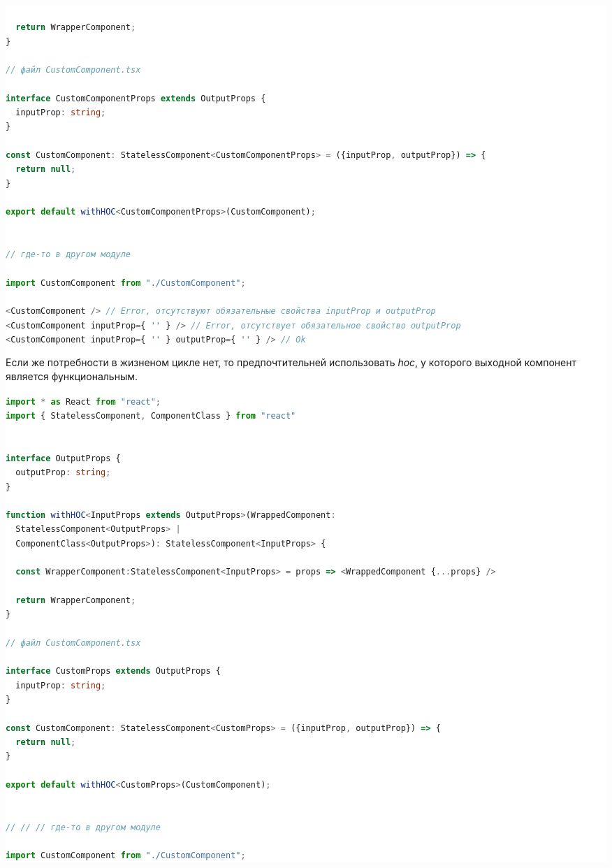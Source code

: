 ```typescript

  return WrapperComponent;
}

// файл CustomComponent.tsx

interface CustomComponentProps extends OutputProps {
  inputProp: string;
}

const CustomComponent: StatelessComponent<CustomComponentProps> = ({inputProp, outputProp}) => {
  return null;
}

export default withHOC<CustomComponentProps>(CustomComponent);


// где-то в другом модуле

import CustomComponent from "./CustomComponent";

<CustomComponent /> // Error, отсутствуют обязательные свойства inputProp и outputProp
<CustomComponent inputProp={ '' } /> // Error, отсутствует обязательное свойство outputProp
<CustomComponent inputProp={ '' } outputProp={ '' } /> // Ok
```

Если же потребности в жизненом цикле нет, то предпочтительней использовать _hoc_, у которого выходной компонент является функциональным.

```typescript
import * as React from "react";
import { StatelessComponent, ComponentClass } from "react"


interface OutputProps {
  outputProp: string;
}

function withHOC<InputProps extends OutputProps>(WrappedComponent:
  StatelessComponent<OutputProps> |
  ComponentClass<OutputProps>): StatelessComponent<InputProps> {

  const WrapperComponent:StatelessComponent<InputProps> = props => <WrappedComponent {...props} />

  return WrapperComponent;
}

// файл CustomComponent.tsx

interface CustomProps extends OutputProps {
  inputProp: string;
}

const CustomComponent: StatelessComponent<CustomProps> = ({inputProp, outputProp}) => {
  return null;
}

export default withHOC<CustomProps>(CustomComponent);


// // // где-то в другом модуле

import CustomComponent from "./CustomComponent";

```
